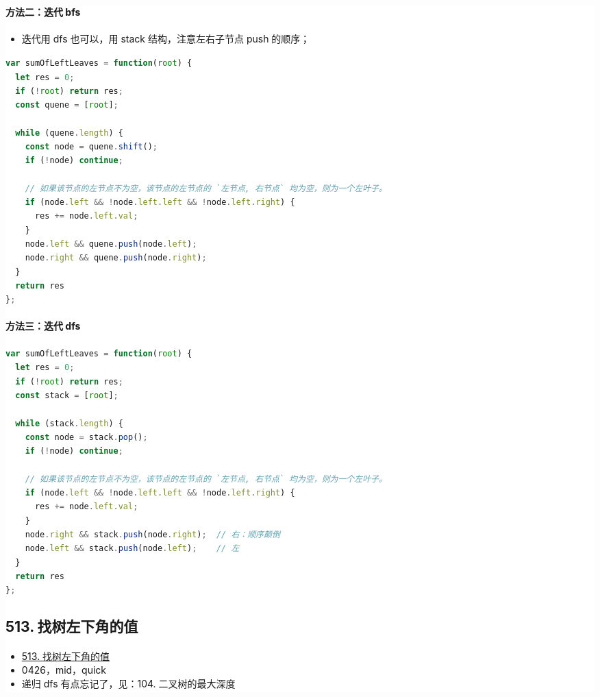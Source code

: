 #### 方法二：迭代 bfs

- 迭代用 dfs 也可以，用 stack 结构，注意左右子节点 push 的顺序；

```js
var sumOfLeftLeaves = function(root) {
  let res = 0;
  if (!root) return res;
  const quene = [root];

  while (quene.length) {
    const node = quene.shift();
    if (!node) continue;

    // 如果该节点的左节点不为空，该节点的左节点的 `左节点, 右节点` 均为空，则为一个左叶子。
    if (node.left && !node.left.left && !node.left.right) {
      res += node.left.val;
    }
    node.left && quene.push(node.left);
    node.right && quene.push(node.right);
  }
  return res
};
```

#### 方法三：迭代 dfs

```js
var sumOfLeftLeaves = function(root) {
  let res = 0;
  if (!root) return res;
  const stack = [root];

  while (stack.length) {
    const node = stack.pop();
    if (!node) continue;

    // 如果该节点的左节点不为空，该节点的左节点的 `左节点, 右节点` 均为空，则为一个左叶子。
    if (node.left && !node.left.left && !node.left.right) {
      res += node.left.val;
    }
    node.right && stack.push(node.right);  // 右：顺序颠倒
    node.left && stack.push(node.left);    // 左
  }
  return res
};
```



## 513. 找树左下角的值

- [513. 找树左下角的值](https://leetcode-cn.com/problems/find-bottom-left-tree-value/)
- 0426，mid，quick
- 递归 dfs 有点忘记了，见：104. 二叉树的最大深度
